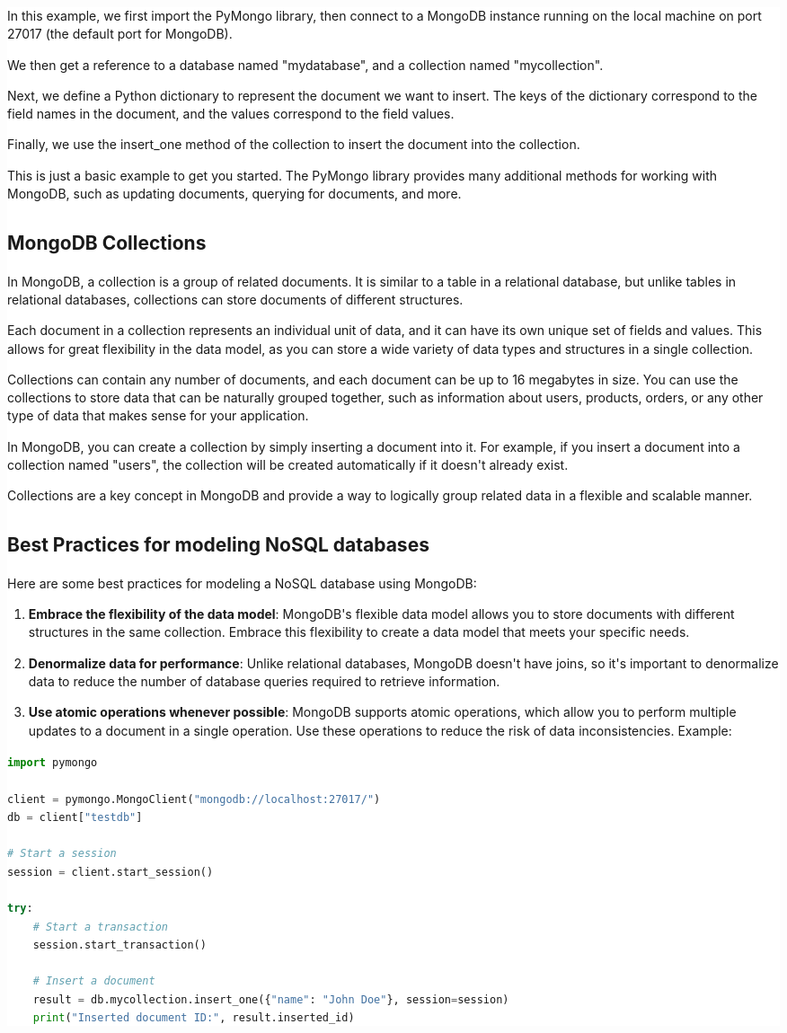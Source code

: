 In this example, we first import the PyMongo library, then connect to a MongoDB instance running on the local machine on port 27017 (the default port for MongoDB).

We then get a reference to a database named "mydatabase", and a collection named "mycollection".

Next, we define a Python dictionary to represent the document we want to insert. The keys of the dictionary correspond to the field names in the document, and the values correspond to the field values.

Finally, we use the insert_one method of the collection to insert the document into the collection.

This is just a basic example to get you started. The PyMongo library provides many additional methods for working with MongoDB, such as updating documents, querying for documents, and more.

<a name="MongoDB Collections"></a>
## MongoDB Collections

In MongoDB, a collection is a group of related documents. It is similar to a table in a relational database, but unlike tables in relational databases, collections can store documents of different structures.

Each document in a collection represents an individual unit of data, and it can have its own unique set of fields and values. This allows for great flexibility in the data model, as you can store a wide variety of data types and structures in a single collection.

Collections can contain any number of documents, and each document can be up to 16 megabytes in size. You can use the collections to store data that can be naturally grouped together, such as information about users, products, orders, or any other type of data that makes sense for your application.

In MongoDB, you can create a collection by simply inserting a document into it. For example, if you insert a document into a collection named "users", the collection will be created automatically if it doesn't already exist.

Collections are a key concept in MongoDB and provide a way to logically group related data in a flexible and scalable manner.

<a name="Best Practices for modeling NoSQL databases"></a>
## Best Practices for modeling NoSQL databases

Here are some best practices for modeling a NoSQL database using MongoDB:

1. **Embrace the flexibility of the data model**: MongoDB's flexible data model allows you to store documents with different structures in the same collection. Embrace this flexibility to create a data model that meets your specific needs.

2. **Denormalize data for performance**: Unlike relational databases, MongoDB doesn't have joins, so it's important to denormalize data to reduce the number of database queries required to retrieve information.

3. **Use atomic operations whenever possible**: MongoDB supports atomic operations, which allow you to perform multiple updates to a document in a single operation. Use these operations to reduce the risk of data inconsistencies. Example:

```python
import pymongo

client = pymongo.MongoClient("mongodb://localhost:27017/")
db = client["testdb"]

# Start a session
session = client.start_session()

try:
    # Start a transaction
    session.start_transaction()

    # Insert a document
    result = db.mycollection.insert_one({"name": "John Doe"}, session=session)
    print("Inserted document ID:", result.inserted_id)
```